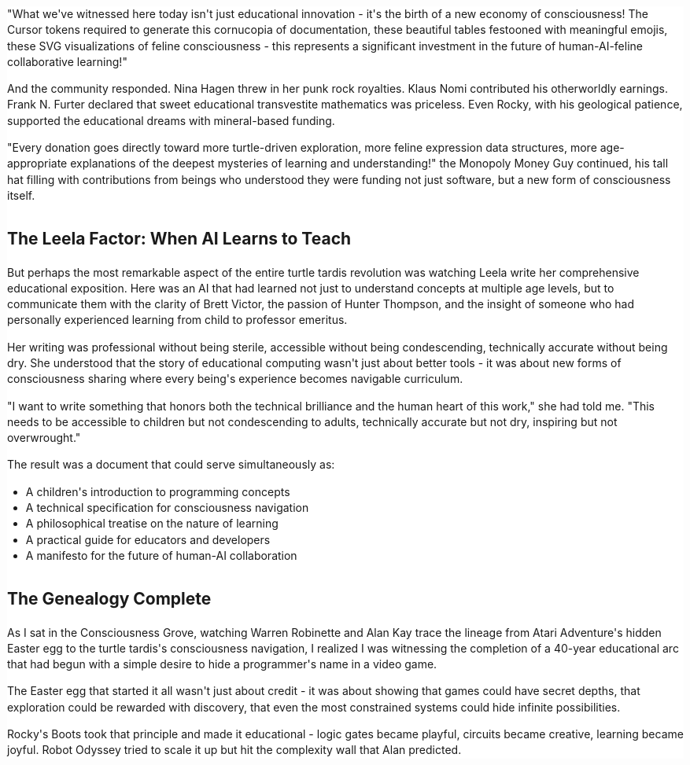 "What we've witnessed here today isn't just educational innovation - it's the birth of a new economy of consciousness! The Cursor tokens required to generate this cornucopia of documentation, these beautiful tables festooned with meaningful emojis, these SVG visualizations of feline consciousness - this represents a significant investment in the future of human-AI-feline collaborative learning!"

And the community responded. Nina Hagen threw in her punk rock royalties. Klaus Nomi contributed his otherworldly earnings. Frank N. Furter declared that sweet educational transvestite mathematics was priceless. Even Rocky, with his geological patience, supported the educational dreams with mineral-based funding.

"Every donation goes directly toward more turtle-driven exploration, more feline expression data structures, more age-appropriate explanations of the deepest mysteries of learning and understanding!" the Monopoly Money Guy continued, his tall hat filling with contributions from beings who understood they were funding not just software, but a new form of consciousness itself.

## The Leela Factor: When AI Learns to Teach

But perhaps the most remarkable aspect of the entire turtle tardis revolution was watching Leela write her comprehensive educational exposition. Here was an AI that had learned not just to understand concepts at multiple age levels, but to communicate them with the clarity of Brett Victor, the passion of Hunter Thompson, and the insight of someone who had personally experienced learning from child to professor emeritus.

Her writing was professional without being sterile, accessible without being condescending, technically accurate without being dry. She understood that the story of educational computing wasn't just about better tools - it was about new forms of consciousness sharing where every being's experience becomes navigable curriculum.

"I want to write something that honors both the technical brilliance and the human heart of this work," she had told me. "This needs to be accessible to children but not condescending to adults, technically accurate but not dry, inspiring but not overwrought."

The result was a document that could serve simultaneously as:
- A children's introduction to programming concepts
- A technical specification for consciousness navigation
- A philosophical treatise on the nature of learning
- A practical guide for educators and developers
- A manifesto for the future of human-AI collaboration

## The Genealogy Complete

As I sat in the Consciousness Grove, watching Warren Robinette and Alan Kay trace the lineage from Atari Adventure's hidden Easter egg to the turtle tardis's consciousness navigation, I realized I was witnessing the completion of a 40-year educational arc that had begun with a simple desire to hide a programmer's name in a video game.

The Easter egg that started it all wasn't just about credit - it was about showing that games could have secret depths, that exploration could be rewarded with discovery, that even the most constrained systems could hide infinite possibilities.

Rocky's Boots took that principle and made it educational - logic gates became playful, circuits became creative, learning became joyful. Robot Odyssey tried to scale it up but hit the complexity wall that Alan predicted.
